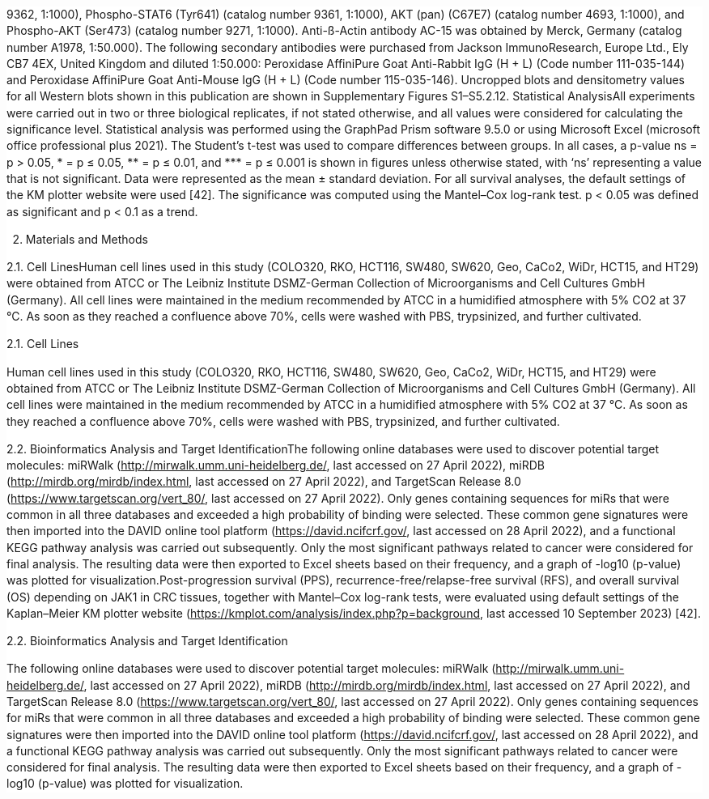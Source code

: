 9362, 1:1000), Phospho-STAT6 (Tyr641) (catalog number 9361, 1:1000), AKT (pan) (C67E7) (catalog number 4693, 1:1000), and Phospho-AKT (Ser473) (catalog number 9271, 1:1000). Anti-ß-Actin antibody AC-15 was obtained by Merck, Germany (catalog number A1978, 1:50.000). The following secondary antibodies were purchased from Jackson ImmunoResearch, Europe Ltd., Ely CB7 4EX, United Kingdom and diluted 1:50.000: Peroxidase AffiniPure Goat Anti-Rabbit IgG (H + L) (Code number 111-035-144) and Peroxidase AffiniPure Goat Anti-Mouse IgG (H + L) (Code number 115-035-146). Uncropped blots and densitometry values for all Western blots shown in this publication are shown in Supplementary Figures S1–S5.2.12. Statistical AnalysisAll experiments were carried out in two or three biological replicates, if not stated otherwise, and all values were considered for calculating the significance level. Statistical analysis was performed using the GraphPad Prism software 9.5.0 or using Microsoft Excel (microsoft office professional plus 2021). The Student’s t-test was used to compare differences between groups. In all cases, a p-value ns = p > 0.05, * = p ≤ 0.05, ** = p ≤ 0.01, and *** = p ≤ 0.001 is shown in figures unless otherwise stated, with ‘ns’ representing a value that is not significant. Data were represented as the mean ± standard deviation. For all survival analyses, the default settings of the KM plotter website were used [42]. The significance was computed using the Mantel–Cox log-rank test. p < 0.05 was defined as significant and p < 0.1 as a trend.

2. Materials and Methods

2.1. Cell LinesHuman cell lines used in this study (COLO320, RKO, HCT116, SW480, SW620, Geo, CaCo2, WiDr, HCT15, and HT29) were obtained from ATCC or The Leibniz Institute DSMZ-German Collection of Microorganisms and Cell Cultures GmbH (Germany). All cell lines were maintained in the medium recommended by ATCC in a humidified atmosphere with 5% CO2 at 37 °C. As soon as they reached a confluence above 70%, cells were washed with PBS, trypsinized, and further cultivated.

2.1. Cell Lines

Human cell lines used in this study (COLO320, RKO, HCT116, SW480, SW620, Geo, CaCo2, WiDr, HCT15, and HT29) were obtained from ATCC or The Leibniz Institute DSMZ-German Collection of Microorganisms and Cell Cultures GmbH (Germany). All cell lines were maintained in the medium recommended by ATCC in a humidified atmosphere with 5% CO2 at 37 °C. As soon as they reached a confluence above 70%, cells were washed with PBS, trypsinized, and further cultivated.

2.2. Bioinformatics Analysis and Target IdentificationThe following online databases were used to discover potential target molecules: miRWalk (http://mirwalk.umm.uni-heidelberg.de/, last accessed on 27 April 2022), miRDB (http://mirdb.org/mirdb/index.html, last accessed on 27 April 2022), and TargetScan Release 8.0 (https://www.targetscan.org/vert_80/, last accessed on 27 April 2022). Only genes containing sequences for miRs that were common in all three databases and exceeded a high probability of binding were selected. These common gene signatures were then imported into the DAVID online tool platform (https://david.ncifcrf.gov/, last accessed on 28 April 2022), and a functional KEGG pathway analysis was carried out subsequently. Only the most significant pathways related to cancer were considered for final analysis. The resulting data were then exported to Excel sheets based on their frequency, and a graph of -log10 (p-value) was plotted for visualization.Post-progression survival (PPS), recurrence-free/relapse-free survival (RFS), and overall survival (OS) depending on JAK1 in CRC tissues, together with Mantel–Cox log-rank tests, were evaluated using default settings of the Kaplan–Meier KM plotter website (https://kmplot.com/analysis/index.php?p=background, last accessed 10 September 2023) [42].

2.2. Bioinformatics Analysis and Target Identification

The following online databases were used to discover potential target molecules: miRWalk (http://mirwalk.umm.uni-heidelberg.de/, last accessed on 27 April 2022), miRDB (http://mirdb.org/mirdb/index.html, last accessed on 27 April 2022), and TargetScan Release 8.0 (https://www.targetscan.org/vert_80/, last accessed on 27 April 2022). Only genes containing sequences for miRs that were common in all three databases and exceeded a high probability of binding were selected. These common gene signatures were then imported into the DAVID online tool platform (https://david.ncifcrf.gov/, last accessed on 28 April 2022), and a functional KEGG pathway analysis was carried out subsequently. Only the most significant pathways related to cancer were considered for final analysis. The resulting data were then exported to Excel sheets based on their frequency, and a graph of -log10 (p-value) was plotted for visualization.
